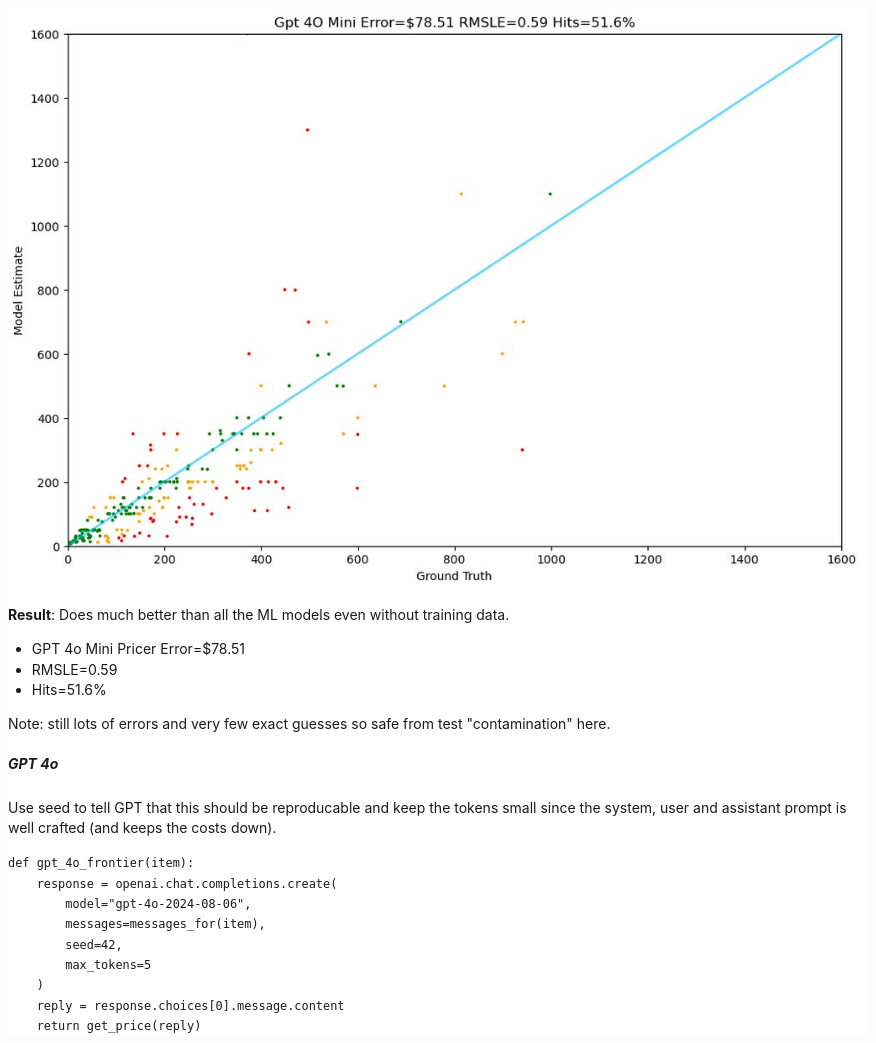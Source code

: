 <img src="./images/Product-Pricer-Baseline-LLM-GPT-4o-mini.jpg" alt="Distribution of Prices Predicted Using GPT-4o-mini" />

**Result**: Does much better than all the ML models even without training data.

- GPT 4o Mini Pricer Error=$78.51
- RMSLE=0.59
- Hits=51.6%

Note: still lots of errors and very few exact guesses so safe from test "contamination" here.

##### GPT 4o

Use seed to tell GPT that this should be reproducable and keep the tokens small since the system, user and assistant prompt is well crafted (and keeps the costs down).

    def gpt_4o_frontier(item):
        response = openai.chat.completions.create(
            model="gpt-4o-2024-08-06",
            messages=messages_for(item),
            seed=42,
            max_tokens=5
        )
        reply = response.choices[0].message.content
        return get_price(reply)
